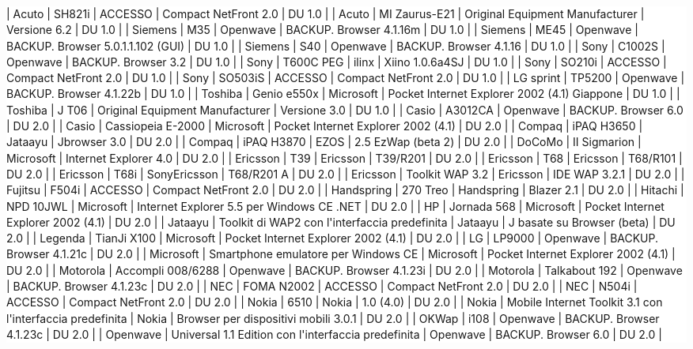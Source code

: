 | Acuto | SH821i | ACCESSO | Compact NetFront 2.0 | DU 1.0 |
| Acuto | MI Zaurus-E21 | Original Equipment Manufacturer | Versione 6.2 | DU 1.0 |
| Siemens | M35 | Openwave | BACKUP. Browser 4.1.16m | DU 1.0 |
| Siemens | ME45 | Openwave | BACKUP. Browser 5.0.1.1.102 (GUI) | DU 1.0 |
| Siemens | S40 | Openwave | BACKUP. Browser 4.1.16 | DU 1.0 |
| Sony | C1002S | Openwave | BACKUP. Browser 3.2 | DU 1.0 |
| Sony | T600C PEG | ilinx | Xiino 1.0.6a4SJ | DU 1.0 |
| Sony | SO210i | ACCESSO | Compact NetFront 2.0 | DU 1.0 |
| Sony | SO503iS | ACCESSO | Compact NetFront 2.0 | DU 1.0 |
| LG sprint | TP5200 | Openwave | BACKUP. Browser 4.1.22b | DU 1.0 |
| Toshiba | Genio e550x | Microsoft | Pocket Internet Explorer 2002 (4.1) Giappone | DU 1.0 |
| Toshiba | J T06 | Original Equipment Manufacturer | Versione 3.0 | DU 1.0 |
| Casio | A3012CA | Openwave | BACKUP. Browser 6.0 | DU 2.0 |
| Casio | Cassiopeia E-2000 | Microsoft | Pocket Internet Explorer 2002 (4.1) | DU 2.0 |
| Compaq | iPAQ H3650 | Jataayu | Jbrowser 3.0 | DU 2.0 |
| Compaq | iPAQ H3870 | EZOS | 2.5 EzWap (beta 2) | DU 2.0 |
| DoCoMo | II Sigmarion | Microsoft | Internet Explorer 4.0 | DU 2.0 |
| Ericsson | T39 | Ericsson | T39/R201 | DU 2.0 |
| Ericsson | T68 | Ericsson | T68/R101 | DU 2.0 |
| Ericsson | T68i | SonyEricsson | T68/R201 A | DU 2.0 |
| Ericsson | Toolkit WAP 3.2 | Ericsson | IDE WAP 3.2.1 | DU 2.0 |
| Fujitsu | F504i | ACCESSO | Compact NetFront 2.0 | DU 2.0 |
| Handspring | 270 Treo | Handspring | Blazer 2.1 | DU 2.0 |
| Hitachi | NPD 10JWL | Microsoft | Internet Explorer 5.5 per Windows CE .NET | DU 2.0 |
| HP | Jornada 568 | Microsoft | Pocket Internet Explorer 2002 (4.1) | DU 2.0 |
| Jataayu | Toolkit di WAP2 con l'interfaccia predefinita | Jataayu | J basate su Browser (beta) | DU 2.0 |
| Legenda | TianJi X100 | Microsoft | Pocket Internet Explorer 2002 (4.1) | DU 2.0 |
| LG | LP9000 | Openwave | BACKUP. Browser 4.1.21c | DU 2.0 |
| Microsoft | Smartphone emulatore per Windows CE | Microsoft | Pocket Internet Explorer 2002 (4.1) | DU 2.0 |
| Motorola | Accompli 008/6288 | Openwave | BACKUP. Browser 4.1.23i | DU 2.0 |
| Motorola | Talkabout 192 | Openwave | BACKUP. Browser 4.1.23c | DU 2.0 |
| NEC | FOMA N2002 | ACCESSO | Compact NetFront 2.0 | DU 2.0 |
| NEC | N504i | ACCESSO | Compact NetFront 2.0 | DU 2.0 |
| Nokia | 6510 | Nokia | 1.0 (4.0) | DU 2.0 |
| Nokia | Mobile Internet Toolkit 3.1 con l'interfaccia predefinita | Nokia | Browser per dispositivi mobili 3.0.1 | DU 2.0 |
| OKWap | i108 | Openwave | BACKUP. Browser 4.1.23c | DU 2.0 |
| Openwave | Universal 1.1 Edition con l'interfaccia predefinita | Openwave | BACKUP. Browser 6.0 | DU 2.0 |